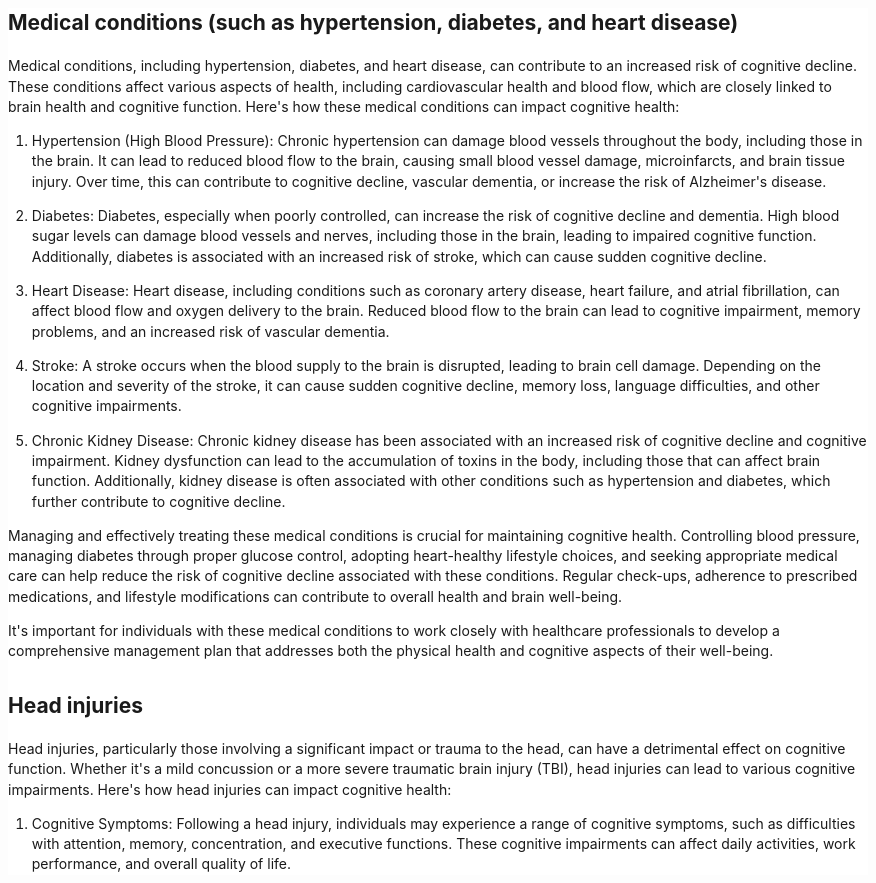 ## Medical conditions (such as hypertension, diabetes, and heart disease)


Medical conditions, including hypertension, diabetes, and heart disease, can contribute to an increased risk of cognitive decline. These conditions affect various aspects of health, including cardiovascular health and blood flow, which are closely linked to brain health and cognitive function. Here's how these medical conditions can impact cognitive health:

1. Hypertension (High Blood Pressure): Chronic hypertension can damage blood vessels throughout the body, including those in the brain. It can lead to reduced blood flow to the brain, causing small blood vessel damage, microinfarcts, and brain tissue injury. Over time, this can contribute to cognitive decline, vascular dementia, or increase the risk of Alzheimer's disease.

2. Diabetes: Diabetes, especially when poorly controlled, can increase the risk of cognitive decline and dementia. High blood sugar levels can damage blood vessels and nerves, including those in the brain, leading to impaired cognitive function. Additionally, diabetes is associated with an increased risk of stroke, which can cause sudden cognitive decline.

3. Heart Disease: Heart disease, including conditions such as coronary artery disease, heart failure, and atrial fibrillation, can affect blood flow and oxygen delivery to the brain. Reduced blood flow to the brain can lead to cognitive impairment, memory problems, and an increased risk of vascular dementia.

4. Stroke: A stroke occurs when the blood supply to the brain is disrupted, leading to brain cell damage. Depending on the location and severity of the stroke, it can cause sudden cognitive decline, memory loss, language difficulties, and other cognitive impairments.

5. Chronic Kidney Disease: Chronic kidney disease has been associated with an increased risk of cognitive decline and cognitive impairment. Kidney dysfunction can lead to the accumulation of toxins in the body, including those that can affect brain function. Additionally, kidney disease is often associated with other conditions such as hypertension and diabetes, which further contribute to cognitive decline.

Managing and effectively treating these medical conditions is crucial for maintaining cognitive health. Controlling blood pressure, managing diabetes through proper glucose control, adopting heart-healthy lifestyle choices, and seeking appropriate medical care can help reduce the risk of cognitive decline associated with these conditions. Regular check-ups, adherence to prescribed medications, and lifestyle modifications can contribute to overall health and brain well-being.

It's important for individuals with these medical conditions to work closely with healthcare professionals to develop a comprehensive management plan that addresses both the physical health and cognitive aspects of their well-being.

## Head injuries


Head injuries, particularly those involving a significant impact or trauma to the head, can have a detrimental effect on cognitive function. Whether it's a mild concussion or a more severe traumatic brain injury (TBI), head injuries can lead to various cognitive impairments. Here's how head injuries can impact cognitive health:

1. Cognitive Symptoms: Following a head injury, individuals may experience a range of cognitive symptoms, such as difficulties with attention, memory, concentration, and executive functions. These cognitive impairments can affect daily activities, work performance, and overall quality of life.

